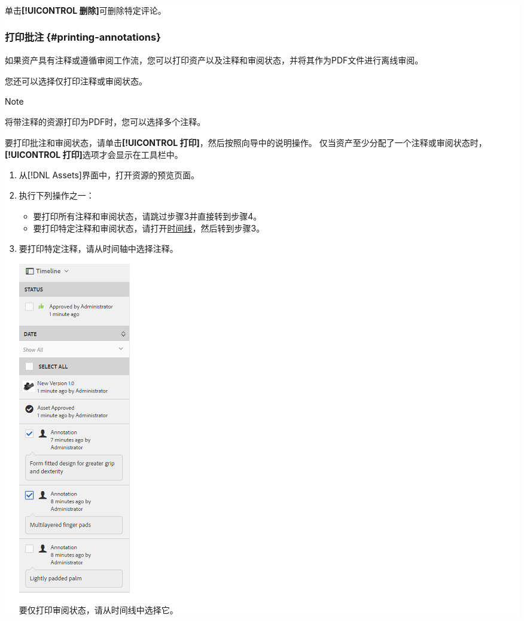   单击&#x200B;**[!UICONTROL 删除]**&#x200B;可删除特定评论。

### 打印批注 {#printing-annotations}

如果资产具有注释或遵循审阅工作流，您可以打印资产以及注释和审阅状态，并将其作为PDF文件进行离线审阅。

您还可以选择仅打印注释或审阅状态。

>[!NOTE]
>
>将带注释的资源打印为PDF时，您可以选择多个注释。

要打印批注和审阅状态，请单击&#x200B;**[!UICONTROL 打印]**，然后按照向导中的说明操作。 仅当资产至少分配了一个注释或审阅状态时，**[!UICONTROL 打印]**&#x200B;选项才会显示在工具栏中。

1. 从[!DNL Assets]界面中，打开资源的预览页面。
1. 执行下列操作之一：

   * 要打印所有注释和审阅状态，请跳过步骤3并直接转到步骤4。
   * 要打印特定注释和审阅状态，请打开[时间线](/help/assets/manage-assets.md#timeline)，然后转到步骤3。

1. 要打印特定注释，请从时间轴中选择注释。

   ![从时间轴中选择批注以打印](assets/timeline-select-annotations.png)

   要仅打印审阅状态，请从时间线中选择它。
